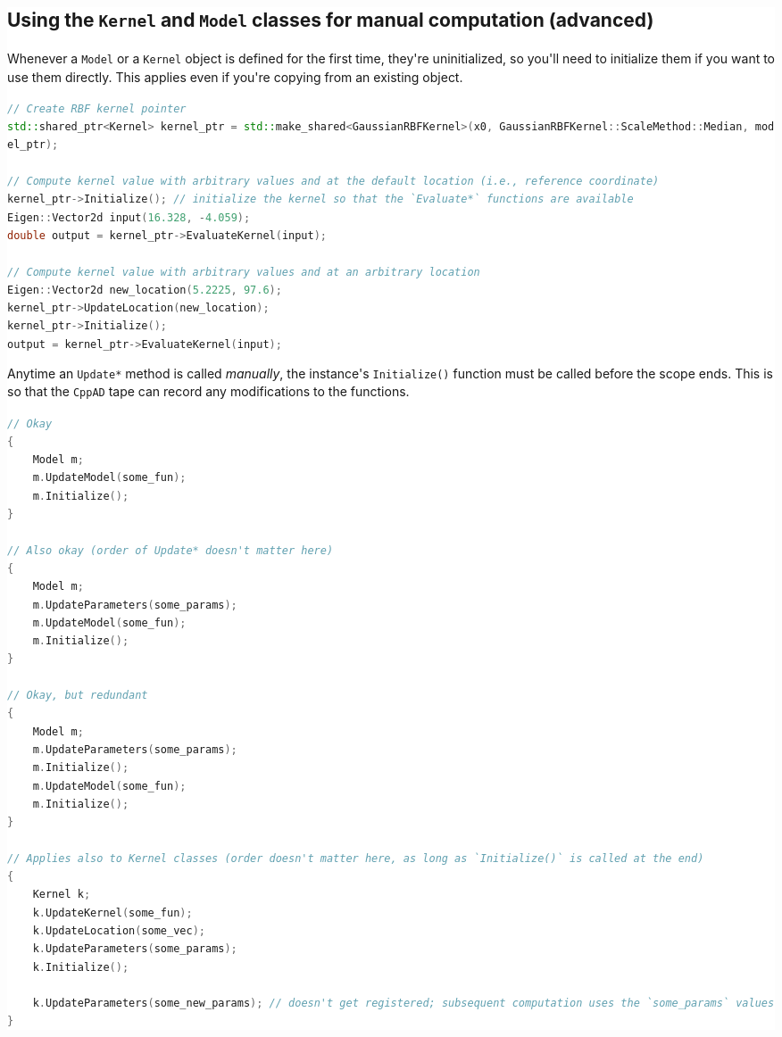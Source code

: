 ## Using the `Kernel` and `Model` classes for manual computation (advanced)
Whenever a `Model` or a `Kernel` object is defined for the first time, they're uninitialized, so you'll need to initialize them if you want to use them directly. This applies even if you're copying from an existing object.

```cpp
// Create RBF kernel pointer
std::shared_ptr<Kernel> kernel_ptr = std::make_shared<GaussianRBFKernel>(x0, GaussianRBFKernel::ScaleMethod::Median, model_ptr);

// Compute kernel value with arbitrary values and at the default location (i.e., reference coordinate)
kernel_ptr->Initialize(); // initialize the kernel so that the `Evaluate*` functions are available
Eigen::Vector2d input(16.328, -4.059);
double output = kernel_ptr->EvaluateKernel(input);

// Compute kernel value with arbitrary values and at an arbitrary location
Eigen::Vector2d new_location(5.2225, 97.6);
kernel_ptr->UpdateLocation(new_location);
kernel_ptr->Initialize();
output = kernel_ptr->EvaluateKernel(input);
```

Anytime an `Update*` method is called _manually_, the instance's `Initialize()` function must be called before the scope ends. This is so that the `CppAD` tape can record any modifications to the functions.
```cpp
// Okay
{
    Model m;
    m.UpdateModel(some_fun);
    m.Initialize();
}

// Also okay (order of Update* doesn't matter here)
{
    Model m;
    m.UpdateParameters(some_params);
    m.UpdateModel(some_fun);
    m.Initialize();
}

// Okay, but redundant
{
    Model m;
    m.UpdateParameters(some_params);
    m.Initialize();
    m.UpdateModel(some_fun);
    m.Initialize();
}

// Applies also to Kernel classes (order doesn't matter here, as long as `Initialize()` is called at the end)
{
    Kernel k;
    k.UpdateKernel(some_fun);
    k.UpdateLocation(some_vec);
    k.UpdateParameters(some_params);
    k.Initialize();

    k.UpdateParameters(some_new_params); // doesn't get registered; subsequent computation uses the `some_params` values
}
```